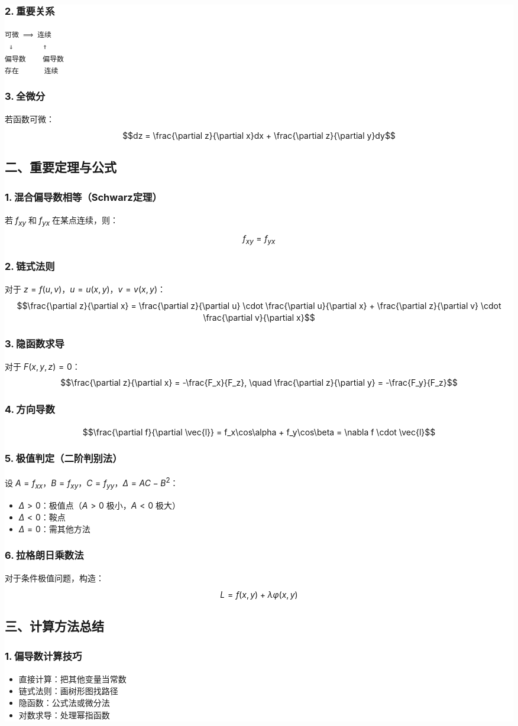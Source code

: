 ### 2. 重要关系
```
可微 ⟹ 连续
 ⇓       ⇑
偏导数    偏导数
存在      连续
```

### 3. 全微分
若函数可微：
$$dz = \frac{\partial z}{\partial x}dx + \frac{\partial z}{\partial y}dy$$

## 二、重要定理与公式

### 1. 混合偏导数相等（Schwarz定理）
若 $f_{xy}$ 和 $f_{yx}$ 在某点连续，则：
$$f_{xy} = f_{yx}$$

### 2. 链式法则
对于 $z = f(u,v)$，$u = u(x,y)$，$v = v(x,y)$：
$$\frac{\partial z}{\partial x} = \frac{\partial z}{\partial u} \cdot \frac{\partial u}{\partial x} + \frac{\partial z}{\partial v} \cdot \frac{\partial v}{\partial x}$$

### 3. 隐函数求导
对于 $F(x,y,z) = 0$：
$$\frac{\partial z}{\partial x} = -\frac{F_x}{F_z}, \quad \frac{\partial z}{\partial y} = -\frac{F_y}{F_z}$$

### 4. 方向导数
$$\frac{\partial f}{\partial \vec{l}} = f_x\cos\alpha + f_y\cos\beta = \nabla f \cdot \vec{l}$$

### 5. 极值判定（二阶判别法）
设 $A = f_{xx}$，$B = f_{xy}$，$C = f_{yy}$，$\Delta = AC - B^2$：
- $\Delta > 0$：极值点（$A > 0$ 极小，$A < 0$ 极大）
- $\Delta < 0$：鞍点
- $\Delta = 0$：需其他方法

### 6. 拉格朗日乘数法
对于条件极值问题，构造：
$$L = f(x,y) + \lambda\varphi(x,y)$$

## 三、计算方法总结

### 1. 偏导数计算技巧
- 直接计算：把其他变量当常数
- 链式法则：画树形图找路径
- 隐函数：公式法或微分法
- 对数求导：处理幂指函数
